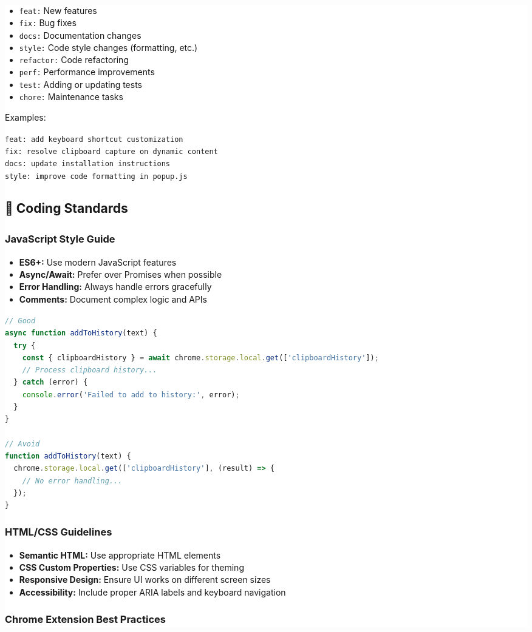 - `feat:` New features
- `fix:` Bug fixes
- `docs:` Documentation changes
- `style:` Code style changes (formatting, etc.)
- `refactor:` Code refactoring
- `perf:` Performance improvements
- `test:` Adding or updating tests
- `chore:` Maintenance tasks

Examples:
```
feat: add keyboard shortcut customization
fix: resolve clipboard capture on dynamic content
docs: update installation instructions
style: improve code formatting in popup.js
```

## 📝 Coding Standards

### JavaScript Style Guide

- **ES6+:** Use modern JavaScript features
- **Async/Await:** Prefer over Promises when possible
- **Error Handling:** Always handle errors gracefully
- **Comments:** Document complex logic and APIs

```javascript
// Good
async function addToHistory(text) {
  try {
    const { clipboardHistory } = await chrome.storage.local.get(['clipboardHistory']);
    // Process clipboard history...
  } catch (error) {
    console.error('Failed to add to history:', error);
  }
}

// Avoid
function addToHistory(text) {
  chrome.storage.local.get(['clipboardHistory'], (result) => {
    // No error handling...
  });
}
```

### HTML/CSS Guidelines

- **Semantic HTML:** Use appropriate HTML elements
- **CSS Custom Properties:** Use CSS variables for theming
- **Responsive Design:** Ensure UI works on different screen sizes
- **Accessibility:** Include proper ARIA labels and keyboard navigation

### Chrome Extension Best Practices
